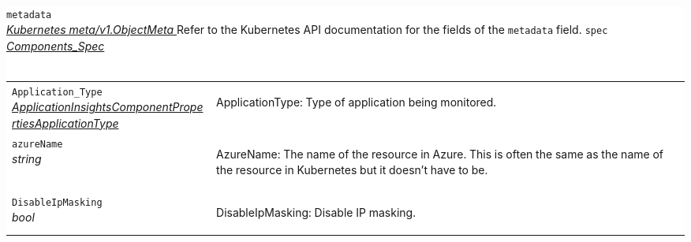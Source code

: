 <tr>
<td>
<code>metadata</code><br/>
<em>
<a href="https://v1-18.docs.kubernetes.io/docs/reference/generated/kubernetes-api/v1.18/#objectmeta-v1-meta">
Kubernetes meta/v1.ObjectMeta
</a>
</em>
</td>
<td>
Refer to the Kubernetes API documentation for the fields of the
<code>metadata</code> field.
</td>
</tr>
<tr>
<td>
<code>spec</code><br/>
<em>
<a href="#insights.azure.com/v1beta20200202.Components_Spec">
Components_Spec
</a>
</em>
</td>
<td>
<br/>
<br/>
<table>
<tr>
<td>
<code>Application_Type</code><br/>
<em>
<a href="#insights.azure.com/v1beta20200202.ApplicationInsightsComponentPropertiesApplicationType">
ApplicationInsightsComponentPropertiesApplicationType
</a>
</em>
</td>
<td>
<p>ApplicationType: Type of application being monitored.</p>
</td>
</tr>
<tr>
<td>
<code>azureName</code><br/>
<em>
string
</em>
</td>
<td>
<p>AzureName: The name of the resource in Azure. This is often the same as the name of the resource in Kubernetes but it
doesn&rsquo;t have to be.</p>
</td>
</tr>
<tr>
<td>
<code>DisableIpMasking</code><br/>
<em>
bool
</em>
</td>
<td>
<p>DisableIpMasking: Disable IP masking.</p>
</td>